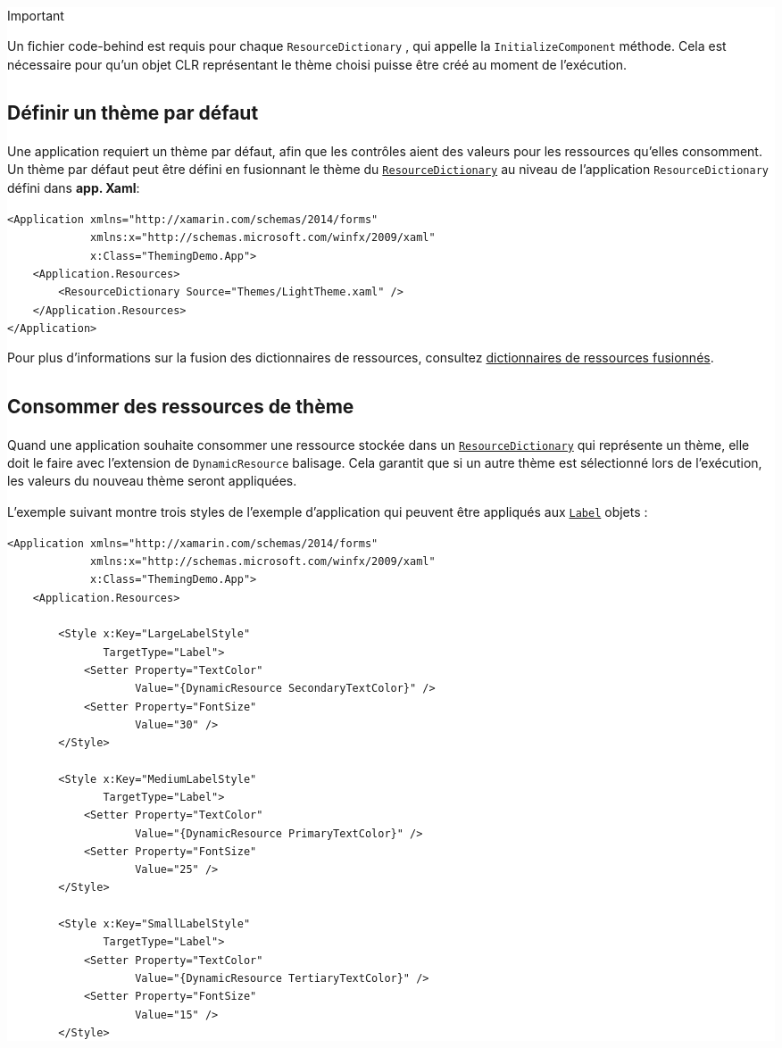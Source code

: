 > [!IMPORTANT]
> Un fichier code-behind est requis pour chaque `ResourceDictionary` , qui appelle la `InitializeComponent` méthode. Cela est nécessaire pour qu’un objet CLR représentant le thème choisi puisse être créé au moment de l’exécution.

## <a name="set-a-default-theme"></a>Définir un thème par défaut

Une application requiert un thème par défaut, afin que les contrôles aient des valeurs pour les ressources qu’elles consomment. Un thème par défaut peut être défini en fusionnant le thème du [`ResourceDictionary`](xref:Xamarin.Forms.ResourceDictionary) au niveau de l’application `ResourceDictionary` défini dans **app. Xaml**:

```xaml
<Application xmlns="http://xamarin.com/schemas/2014/forms"
             xmlns:x="http://schemas.microsoft.com/winfx/2009/xaml"
             x:Class="ThemingDemo.App">
    <Application.Resources>
        <ResourceDictionary Source="Themes/LightTheme.xaml" />
    </Application.Resources>
</Application>
```

Pour plus d’informations sur la fusion des dictionnaires de ressources, consultez [dictionnaires de ressources fusionnés](~/xamarin-forms/xaml/resource-dictionaries.md#merged-resource-dictionaries).

## <a name="consume-theme-resources"></a>Consommer des ressources de thème

Quand une application souhaite consommer une ressource stockée dans un [`ResourceDictionary`](xref:Xamarin.Forms.ResourceDictionary) qui représente un thème, elle doit le faire avec l’extension de `DynamicResource` balisage. Cela garantit que si un autre thème est sélectionné lors de l’exécution, les valeurs du nouveau thème seront appliquées.

L’exemple suivant montre trois styles de l’exemple d’application qui peuvent être appliqués aux [`Label`](xref:Xamarin.Forms.Label) objets :

```xaml
<Application xmlns="http://xamarin.com/schemas/2014/forms"
             xmlns:x="http://schemas.microsoft.com/winfx/2009/xaml"
             x:Class="ThemingDemo.App">
    <Application.Resources>

        <Style x:Key="LargeLabelStyle"
               TargetType="Label">
            <Setter Property="TextColor"
                    Value="{DynamicResource SecondaryTextColor}" />
            <Setter Property="FontSize"
                    Value="30" />
        </Style>

        <Style x:Key="MediumLabelStyle"
               TargetType="Label">
            <Setter Property="TextColor"
                    Value="{DynamicResource PrimaryTextColor}" />
            <Setter Property="FontSize"
                    Value="25" />
        </Style>

        <Style x:Key="SmallLabelStyle"
               TargetType="Label">
            <Setter Property="TextColor"
                    Value="{DynamicResource TertiaryTextColor}" />
            <Setter Property="FontSize"
                    Value="15" />
        </Style>
```